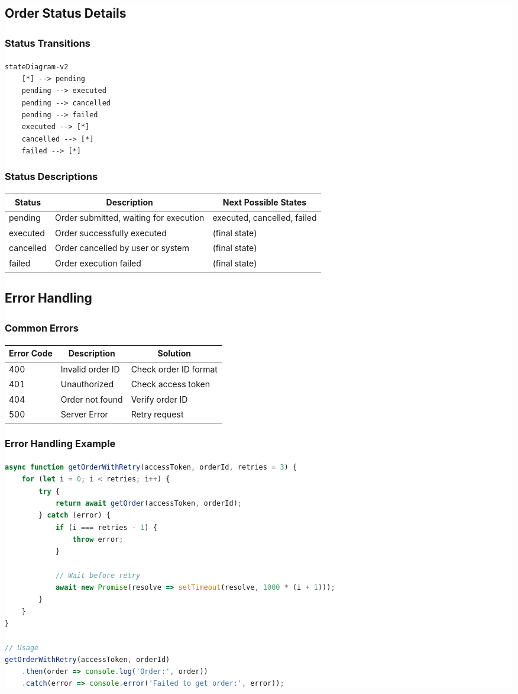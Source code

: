 ## Order Status Details

### Status Transitions

```mermaid
stateDiagram-v2
    [*] --> pending
    pending --> executed
    pending --> cancelled
    pending --> failed
    executed --> [*]
    cancelled --> [*]
    failed --> [*]
```

### Status Descriptions

| Status | Description | Next Possible States |
|--------|-------------|---------------------|
| pending | Order submitted, waiting for execution | executed, cancelled, failed |
| executed | Order successfully executed | (final state) |
| cancelled | Order cancelled by user or system | (final state) |
| failed | Order execution failed | (final state) |

## Error Handling

### Common Errors

| Error Code | Description | Solution |
|------------|-------------|----------|
| 400 | Invalid order ID | Check order ID format |
| 401 | Unauthorized | Check access token |
| 404 | Order not found | Verify order ID |
| 500 | Server Error | Retry request |

### Error Handling Example

```javascript
async function getOrderWithRetry(accessToken, orderId, retries = 3) {
    for (let i = 0; i < retries; i++) {
        try {
            return await getOrder(accessToken, orderId);
        } catch (error) {
            if (i === retries - 1) {
                throw error;
            }
            
            // Wait before retry
            await new Promise(resolve => setTimeout(resolve, 1000 * (i + 1)));
        }
    }
}

// Usage
getOrderWithRetry(accessToken, orderId)
    .then(order => console.log('Order:', order))
    .catch(error => console.error('Failed to get order:', error));
```